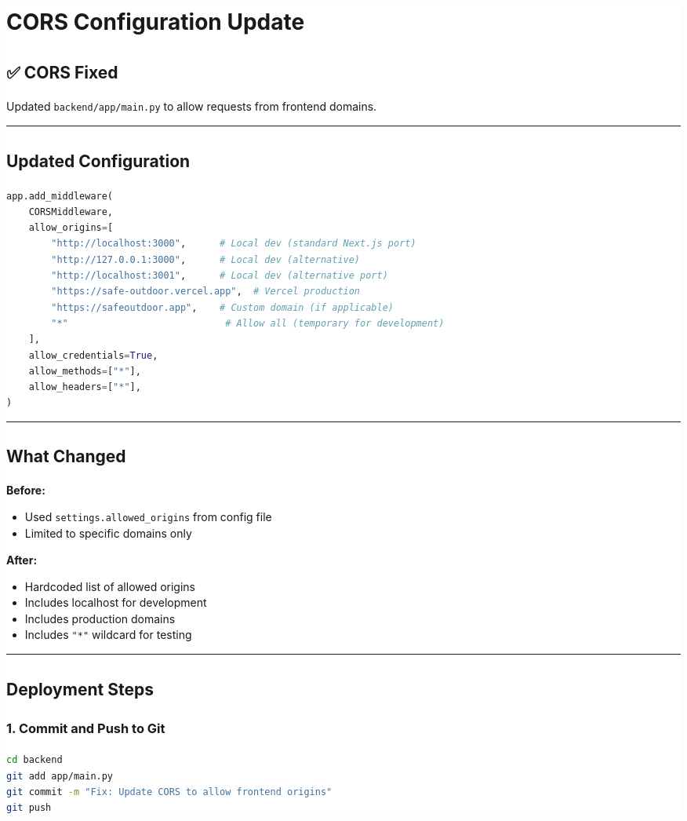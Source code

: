 # CORS Configuration Update

## ✅ CORS Fixed

Updated `backend/app/main.py` to allow requests from frontend domains.

---

## Updated Configuration

```python
app.add_middleware(
    CORSMiddleware,
    allow_origins=[
        "http://localhost:3000",      # Local dev (standard Next.js port)
        "http://127.0.0.1:3000",      # Local dev (alternative)
        "http://localhost:3001",      # Local dev (alternative port)
        "https://safe-outdoor.vercel.app",  # Vercel production
        "https://safeoutdoor.app",    # Custom domain (if applicable)
        "*"                            # Allow all (temporary for development)
    ],
    allow_credentials=True,
    allow_methods=["*"],
    allow_headers=["*"],
)
```

---

## What Changed

**Before:**
- Used `settings.allowed_origins` from config file
- Limited to specific domains only

**After:**
- Hardcoded list of allowed origins
- Includes localhost for development
- Includes production domains
- Includes `"*"` wildcard for testing

---

## Deployment Steps

### 1. **Commit and Push to Git**

```bash
cd backend
git add app/main.py
git commit -m "Fix: Update CORS to allow frontend origins"
git push
```
